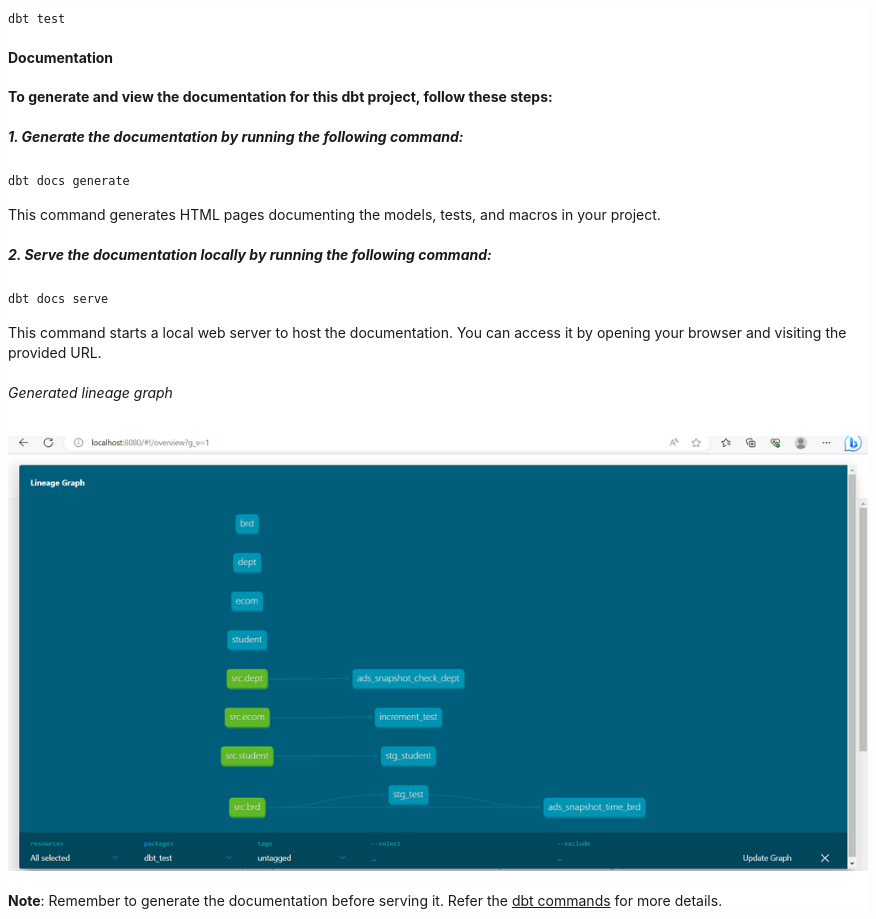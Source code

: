 ```sh
dbt test
```
#### Documentation #### 
**To generate and view the documentation for this dbt project, follow these steps:**
##### 1. Generate the documentation by running the following command: #####
```sh
dbt docs generate
```
This command generates HTML pages documenting the models, tests, and macros in your project.
#####  2. Serve the documentation locally by running the following command: ##### 
```sh
dbt docs serve
```
This command starts a local web server to host the documentation. You can access it by opening your browser and visiting the provided URL.

###### Generated lineage graph
![lineage graph!](lineage_graph.PNG)

**Note**: Remember to generate the documentation before serving it.
Refer the [dbt commands](https://docs.getdbt.com/reference/dbt-commands) for more details.





